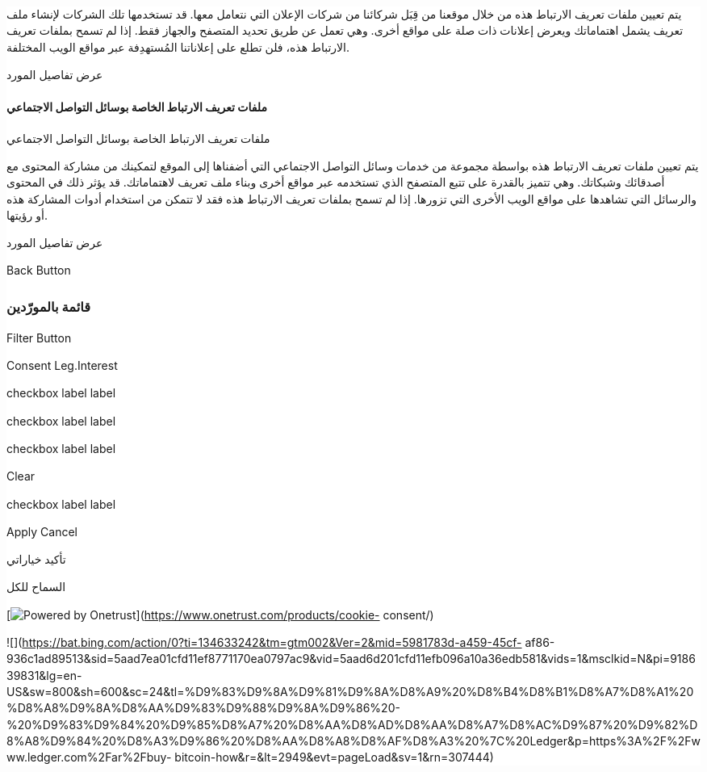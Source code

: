يتم تعيين ملفات تعريف الارتباط هذه من خلال موقعنا من قِبَل شركائنا من شركات
الإعلان التي نتعامل معها. قد تستخدمها تلك الشركات لإنشاء ملف تعريف يشمل
اهتماماتك ويعرض إعلانات ذات صلة على مواقع أخرى. وهي تعمل عن طريق تحديد المتصفح
والجهاز فقط. إذا لم تسمح بملفات تعريف الارتباط هذه، فلن تطلع على إعلاناتنا
المُستهدِفة عبر مواقع الويب المختلفة.

عرض تفاصيل المورد‎

#### ملفات تعريف الارتباط الخاصة بوسائل التواصل الاجتماعي

ملفات تعريف الارتباط الخاصة بوسائل التواصل الاجتماعي

يتم تعيين ملفات تعريف الارتباط هذه بواسطة مجموعة من خدمات وسائل التواصل
الاجتماعي التي أضفناها إلى الموقع لتمكينك من مشاركة المحتوى مع أصدقائك
وشبكاتك. وهي تتميز بالقدرة على تتبع المتصفح الذي تستخدمه عبر مواقع أخرى وبناء
ملف تعريف لاهتماماتك. قد يؤثر ذلك في المحتوى والرسائل التي تشاهدها على مواقع
الويب الأخرى التي تزورها. إذا لم تسمح بملفات تعريف الارتباط هذه فقد لا تتمكن
من استخدام أدوات المشاركة هذه أو رؤيتها.

عرض تفاصيل المورد‎

Back Button

### قائمة بالمورّدين

Filter Button

Consent Leg.Interest

checkbox label label

checkbox label label

checkbox label label

Clear

checkbox label label

Apply Cancel

تأكيد خياراتي

السماح للكل

[![Powered by
Onetrust](https://cdn.cookielaw.org/logos/static/powered_by_logo.svg)](https://www.onetrust.com/products/cookie-
consent/)

![](https://bat.bing.com/action/0?ti=134633242&tm=gtm002&Ver=2&mid=5981783d-a459-45cf-
af86-936c1ad89513&sid=5aad7ea01cfd11ef8771170ea0797ac9&vid=5aad6d201cfd11efb096a10a36edb581&vids=1&msclkid=N&pi=918639831&lg=en-
US&sw=800&sh=600&sc=24&tl=%D9%83%D9%8A%D9%81%D9%8A%D8%A9%20%D8%B4%D8%B1%D8%A7%D8%A1%20%D8%A8%D9%8A%D8%AA%D9%83%D9%88%D9%8A%D9%86%20-%20%D9%83%D9%84%20%D9%85%D8%A7%20%D8%AA%D8%AD%D8%AA%D8%A7%D8%AC%D9%87%20%D9%82%D8%A8%D9%84%20%D8%A3%D9%86%20%D8%AA%D8%A8%D8%AF%D8%A3%20%7C%20Ledger&p=https%3A%2F%2Fwww.ledger.com%2Far%2Fbuy-
bitcoin-how&r=&lt=2949&evt=pageLoad&sv=1&rn=307444)
